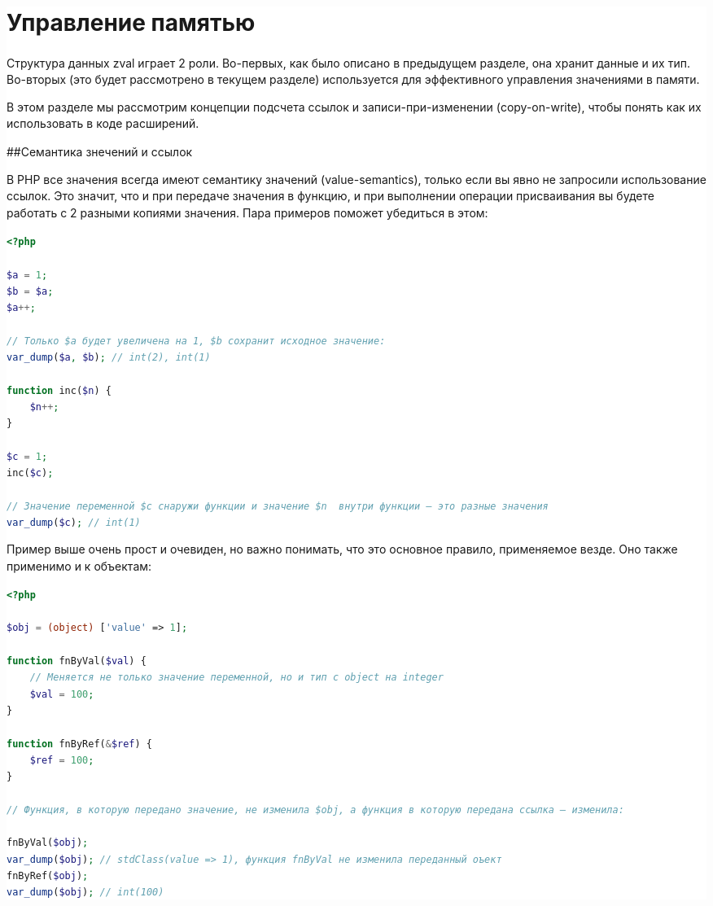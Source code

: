 # Управление памятью

Структура данных zval играет 2 роли. Во-первых, как было описано в предыдущем разделе, она хранит данные и их тип. Во-вторых (это будет рассмотрено в текущем разделе) используется для эффективного управления значениями в памяти.

В этом разделе мы рассмотрим концепции подсчета ссылок и записи-при-изменении (copy-on-write), чтобы понять как их использовать в коде расширений.

##Семантика знечений и ссылок

В PHP все значения всегда имеют семантику значений (value-semantics), только если вы явно не запросили использование ссылок. Это значит, что и при передаче значения в функцию, и при выполнении операции присваивания вы будете работать с 2 разными копиями значения. Пара примеров поможет убедиться в этом:
```php
<?php

$a = 1;
$b = $a;
$a++;

// Только $a будет увеличена на 1, $b сохранит исходное значение:
var_dump($a, $b); // int(2), int(1)

function inc($n) {
    $n++;
}

$c = 1;
inc($c);

// Значение переменной $c снаружи функции и значение $n  внутри функции — это разные значения
var_dump($c); // int(1)
```
Пример выше очень прост и очевиден, но важно понимать, что это основное правило, применяемое везде. Оно также применимо и к объектам:
```php
<?php

$obj = (object) ['value' => 1];

function fnByVal($val) {
    // Меняется не только значение переменной, но и тип с object на integer
    $val = 100;
}

function fnByRef(&$ref) {
    $ref = 100;
}

// Функция, в которую передано значение, не изменила $obj, а функция в которую передана ссылка — изменила:

fnByVal($obj);
var_dump($obj); // stdClass(value => 1), функция fnByVal не изменила переданный оъект
fnByRef($obj);
var_dump($obj); // int(100)
```
